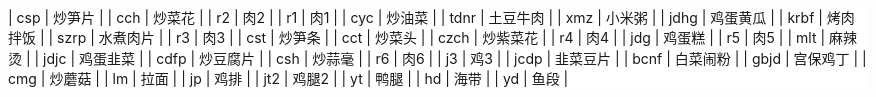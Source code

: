 | csp | 炒笋片 |
| cch | 炒菜花 |
| r2 | 肉2 |
| r1 | 肉1 |
| cyc | 炒油菜 |
| tdnr | 土豆牛肉 |
| xmz | 小米粥 |
| jdhg | 鸡蛋黄瓜 |
| krbf | 烤肉拌饭 |
| szrp | 水煮肉片 |
| r3 | 肉3 |
| cst | 炒笋条 |
| cct | 炒菜头 |
| czch | 炒紫菜花 |
| r4 | 肉4 |
| jdg | 鸡蛋糕 |
| r5 | 肉5 |
| mlt | 麻辣烫 |
| jdjc | 鸡蛋韭菜 |
| cdfp | 炒豆腐片 |
| csh | 炒蒜毫 |
| r6 | 肉6 |
| j3 | 鸡3 |
| jcdp | 韭菜豆片 |
| bcnf | 白菜闹粉 |
| gbjd | 宫保鸡丁 |
| cmg | 炒蘑菇 |
| lm | 拉面 |
| jp | 鸡排 |
| jt2 | 鸡腿2 |
| yt | 鸭腿 |
| hd | 海带 |
| yd | 鱼段 |
